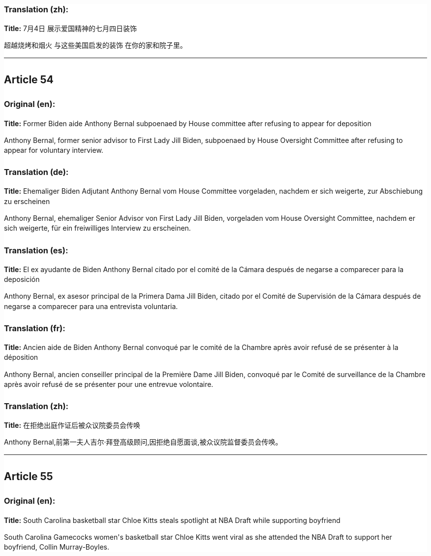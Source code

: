 ### Translation (zh):
**Title:** 7月4日 展示爱国精神的七月四日装饰

超越烧烤和烟火 与这些美国启发的装饰 在你的家和院子里。

---

## Article 54
### Original (en):
**Title:** Former Biden aide Anthony Bernal subpoenaed by House committee after refusing to appear for deposition

Anthony Bernal, former senior advisor to First Lady Jill Biden, subpoenaed by House Oversight Committee after refusing to appear for voluntary interview.

### Translation (de):
**Title:** Ehemaliger Biden Adjutant Anthony Bernal vom House Committee vorgeladen, nachdem er sich weigerte, zur Abschiebung zu erscheinen

Anthony Bernal, ehemaliger Senior Advisor von First Lady Jill Biden, vorgeladen vom House Oversight Committee, nachdem er sich weigerte, für ein freiwilliges Interview zu erscheinen.

### Translation (es):
**Title:** El ex ayudante de Biden Anthony Bernal citado por el comité de la Cámara después de negarse a comparecer para la deposición

Anthony Bernal, ex asesor principal de la Primera Dama Jill Biden, citado por el Comité de Supervisión de la Cámara después de negarse a comparecer para una entrevista voluntaria.

### Translation (fr):
**Title:** Ancien aide de Biden Anthony Bernal convoqué par le comité de la Chambre après avoir refusé de se présenter à la déposition

Anthony Bernal, ancien conseiller principal de la Première Dame Jill Biden, convoqué par le Comité de surveillance de la Chambre après avoir refusé de se présenter pour une entrevue volontaire.

### Translation (zh):
**Title:** 在拒绝出庭作证后被众议院委员会传唤

Anthony Bernal,前第一夫人吉尔·拜登高级顾问,因拒绝自愿面谈,被众议院监督委员会传唤。

---

## Article 55
### Original (en):
**Title:** South Carolina basketball star Chloe Kitts steals spotlight at NBA Draft while supporting boyfriend

South Carolina Gamecocks women&apos;s basketball star Chloe Kitts went viral as she attended the NBA Draft to support her boyfriend, Collin Murray-Boyles.
